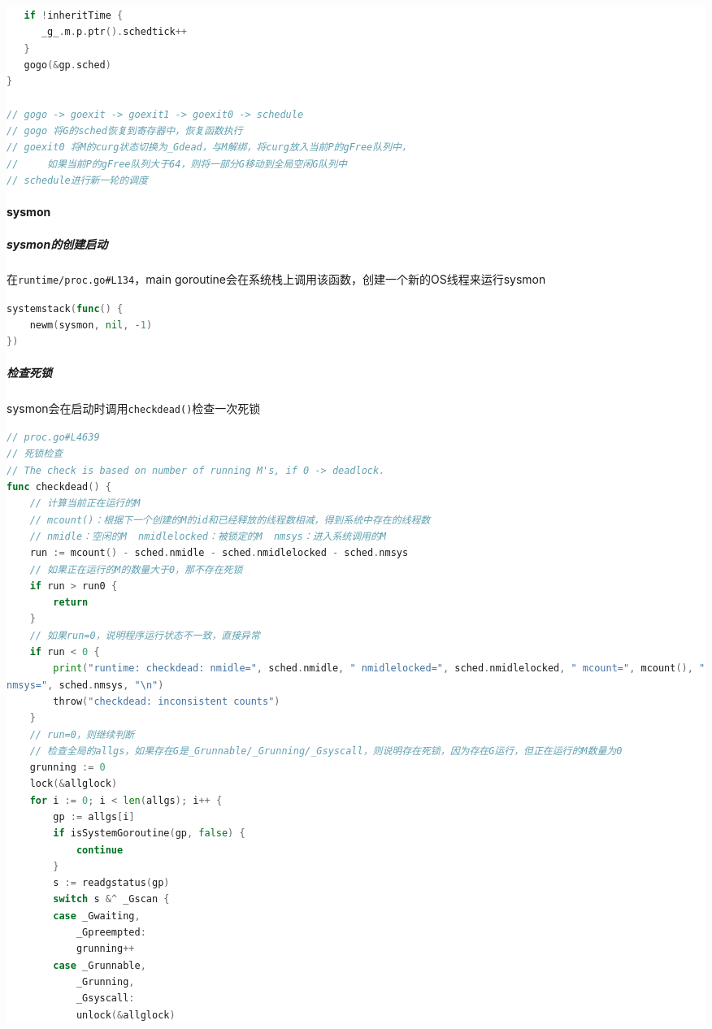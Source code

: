 ```go
   if !inheritTime {
      _g_.m.p.ptr().schedtick++
   }
   gogo(&gp.sched)
}

// gogo -> goexit -> goexit1 -> goexit0 -> schedule
// gogo 将G的sched恢复到寄存器中，恢复函数执行
// goexit0 将M的curg状态切换为_Gdead，与M解绑，将curg放入当前P的gFree队列中，
//     如果当前P的gFree队列大于64，则将一部分G移动到全局空闲G队列中
// schedule进行新一轮的调度
```

#### sysmon

##### sysmon的创建启动

在`runtime/proc.go#L134`，main goroutine会在系统栈上调用该函数，创建一个新的OS线程来运行sysmon

```go
systemstack(func() {
    newm(sysmon, nil, -1)
})
```

##### 检查死锁

sysmon会在启动时调用`checkdead()`检查一次死锁

```go
// proc.go#L4639
// 死锁检查
// The check is based on number of running M's, if 0 -> deadlock.
func checkdead() {
	// 计算当前正在运行的M
	// mcount()：根据下一个创建的M的id和已经释放的线程数相减，得到系统中存在的线程数
	// nmidle：空闲的M	nmidlelocked：被锁定的M	nmsys：进入系统调用的M
	run := mcount() - sched.nmidle - sched.nmidlelocked - sched.nmsys
	// 如果正在运行的M的数量大于0，那不存在死锁
	if run > run0 {
		return
	}
	// 如果run=0，说明程序运行状态不一致，直接异常
	if run < 0 {
		print("runtime: checkdead: nmidle=", sched.nmidle, " nmidlelocked=", sched.nmidlelocked, " mcount=", mcount(), " nmsys=", sched.nmsys, "\n")
		throw("checkdead: inconsistent counts")
	}
	// run=0，则继续判断
	// 检查全局的allgs，如果存在G是_Grunnable/_Grunning/_Gsyscall，则说明存在死锁，因为存在G运行，但正在运行的M数量为0
	grunning := 0
	lock(&allglock)
	for i := 0; i < len(allgs); i++ {
		gp := allgs[i]
		if isSystemGoroutine(gp, false) {
			continue
		}
		s := readgstatus(gp)
		switch s &^ _Gscan {
		case _Gwaiting,
			_Gpreempted:
			grunning++
		case _Grunnable,
			_Grunning,
			_Gsyscall:
			unlock(&allglock)
```